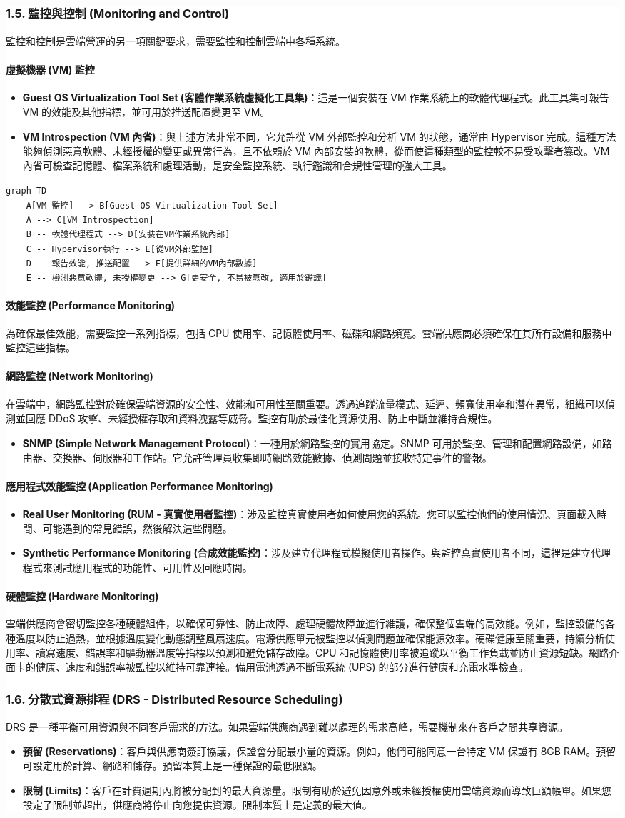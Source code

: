 ### 1.5. 監控與控制 (Monitoring and Control)

監控和控制是雲端營運的另一項關鍵要求，需要監控和控制雲端中各種系統。

#### 虛擬機器 (VM) 監控

- **Guest OS Virtualization Tool Set (客體作業系統虛擬化工具集)**：這是一個安裝在 VM 作業系統上的軟體代理程式。此工具集可報告 VM 的效能及其他指標，並可用於推送配置變更至 VM。

- **VM Introspection (VM 內省)**：與上述方法非常不同，它允許從 VM 外部監控和分析 VM 的狀態，通常由 Hypervisor 完成。這種方法能夠偵測惡意軟體、未經授權的變更或異常行為，且不依賴於 VM 內部安裝的軟體，從而使這種類型的監控較不易受攻擊者篡改。VM 內省可檢查記憶體、檔案系統和處理活動，是安全監控系統、執行鑑識和合規性管理的強大工具。

```mermaid
graph TD
    A[VM 監控] --> B[Guest OS Virtualization Tool Set]
    A --> C[VM Introspection]
    B -- 軟體代理程式 --> D[安裝在VM作業系統內部]
    C -- Hypervisor執行 --> E[從VM外部監控]
    D -- 報告效能, 推送配置 --> F[提供詳細的VM內部數據]
    E -- 檢測惡意軟體, 未授權變更 --> G[更安全, 不易被篡改, 適用於鑑識]
```

#### 效能監控 (Performance Monitoring)

為確保最佳效能，需要監控一系列指標，包括 CPU 使用率、記憶體使用率、磁碟和網路頻寬。雲端供應商必須確保在其所有設備和服務中監控這些指標。

#### 網路監控 (Network Monitoring)

在雲端中，網路監控對於確保雲端資源的安全性、效能和可用性至關重要。透過追蹤流量模式、延遲、頻寬使用率和潛在異常，組織可以偵測並回應 DDoS 攻擊、未經授權存取和資料洩露等威脅。監控有助於最佳化資源使用、防止中斷並維持合規性。

- **SNMP (Simple Network Management Protocol)**：一種用於網路監控的實用協定。SNMP 可用於監控、管理和配置網路設備，如路由器、交換器、伺服器和工作站。它允許管理員收集即時網路效能數據、偵測問題並接收特定事件的警報。

#### 應用程式效能監控 (Application Performance Monitoring)

- **Real User Monitoring (RUM - 真實使用者監控)**：涉及監控真實使用者如何使用您的系統。您可以監控他們的使用情況、頁面載入時間、可能遇到的常見錯誤，然後解決這些問題。

- **Synthetic Performance Monitoring (合成效能監控)**：涉及建立代理程式模擬使用者操作。與監控真實使用者不同，這裡是建立代理程式來測試應用程式的功能性、可用性及回應時間。

#### 硬體監控 (Hardware Monitoring)

雲端供應商會密切監控各種硬體組件，以確保可靠性、防止故障、處理硬體故障並進行維護，確保整個雲端的高效能。例如，監控設備的各種溫度以防止過熱，並根據溫度變化動態調整風扇速度。電源供應單元被監控以偵測問題並確保能源效率。硬碟健康至關重要，持續分析使用率、讀寫速度、錯誤率和驅動器溫度等指標以預測和避免儲存故障。CPU 和記憶體使用率被追蹤以平衡工作負載並防止資源短缺。網路介面卡的健康、速度和錯誤率被監控以維持可靠連接。備用電池透過不斷電系統 (UPS) 的部分進行健康和充電水準檢查。

### 1.6. 分散式資源排程 (DRS - Distributed Resource Scheduling)

DRS 是一種平衡可用資源與不同客戶需求的方法。如果雲端供應商遇到難以處理的需求高峰，需要機制來在客戶之間共享資源。

- **預留 (Reservations)**：客戶與供應商簽訂協議，保證會分配最小量的資源。例如，他們可能同意一台特定 VM 保證有 8GB RAM。預留可設定用於計算、網路和儲存。預留本質上是一種保證的最低限額。

- **限制 (Limits)**：客戶在計費週期內將被分配到的最大資源量。限制有助於避免因意外或未經授權使用雲端資源而導致巨額帳單。如果您設定了限制並超出，供應商將停止向您提供資源。限制本質上是定義的最大值。
